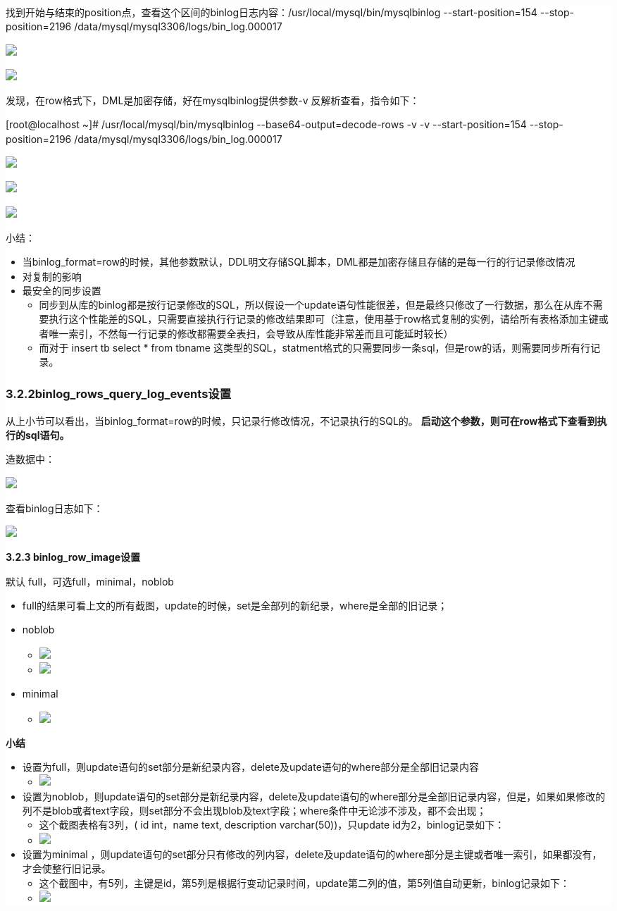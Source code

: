 找到开始与结束的position点，查看这个区间的binlog日志内容：/usr/local/mysql/bin/mysqlbinlog --start-position=154 --stop-position=2196 /data/mysql/mysql3306/logs/bin_log.000017

![][35]

![][36]

发现，在row格式下，DML是加密存储，好在mysqlbinlog提供参数-v 反解析查看，指令如下：

[root@localhost ~]# /usr/local/mysql/bin/mysqlbinlog --base64-output=decode-rows -v -v --start-position=154 --stop-position=2196 /data/mysql/mysql3306/logs/bin_log.000017

![][37]

![][38]

![][39]

小结：

* 当binlog_format=row的时候，其他参数默认，DDL明文存储SQL脚本，DML都是加密存储且存储的是每一行的行记录修改情况
* 对复制的影响
* 最安全的同步设置 
    * 同步到从库的binlog都是按行记录修改的SQL，所以假设一个update语句性能很差，但是最终只修改了一行数据，那么在从库不需要执行这个性能差的SQL，只需要直接执行行记录的修改结果即可（注意，使用基于row格式复制的实例，请给所有表格添加主键或者唯一索引，不然每一行记录的修改都需要全表扫，会导致从库性能非常差而且可能延时较长）
    * 而对于 insert tb select * from tbname 这类型的SQL，statment格式的只需要同步一条sql，但是row的话，则需要同步所有行记录。

### **3.2.2****binlog_rows_query_log_events****设置**

从上小节可以看出，当binlog_format=row的时候，只记录行修改情况，不记录执行的SQL的。 **启动这个参数，则可在row格式下查看到执行的sql语句。**

造数据中：

![][40]

查看binlog日志如下：

![][41]

**3.2.3 binlog_row_image设置**

默认 full，可选full，minimal，noblob

* full的结果可看上文的所有截图，update的时候，set是全部列的新纪录，where是全部的旧记录；
* noblob 
    * ![][42]
    * ![][43]
* minimal  

    * ![][44]

**小结**

* 设置为full，则update语句的set部分是新纪录内容，delete及update语句的where部分是全部旧记录内容 
    * ![][45]
* 设置为noblob，则update语句的set部分是新纪录内容，delete及update语句的where部分是全部旧记录内容，但是，如果如果修改的列不是blob或者text字段，则set部分不会出现blob及text字段；where条件中无论涉不涉及，都不会出现； 
    * 这个截图表格有3列，( id int，name text, description varchar(50))，只update id为2，binlog记录如下：
    * ![][46]
* 设置为minimal ，则update语句的set部分只有修改的列内容，delete及update语句的where部分是主键或者唯一索引，如果都没有，才会使整行旧记录。 
    * 这个截图中，有5列，主键是id，第5列是根据行变动记录时间，update第二列的值，第5列值自动更新，binlog记录如下：
    * ![][47]


[0]: http://www.cnblogs.com/xinysu/p/6607658.html
[1]: #_label0
[2]: #_label1
[3]: #_lab2_1_0
[4]: #_lab2_1_1
[5]: #_label2
[6]: #_lab2_2_0
[7]: #_lab2_2_1
[8]: #_label3_2_1_0
[9]: #_label3_2_1_1
[10]: #_lab2_2_2
[11]: #_label3
[12]: #_label4
[13]: #_lab2_4_0
[14]: #_lab2_4_1
[15]: #_lab2_4_2
[16]: #_lab2_4_3
[17]: #_lab2_4_4
[18]: http://www.cnblogs.com/xinysu/
[20]: #_labelTop
[24]: ./img/323341124.png
[25]: http://www.cnblogs.com/xinysu/p/6555082.html
[26]: https://dev.mysql.com/doc/refman/5.7/en/mysqlbinlog.html
[28]: ./img/1158115685.png
[31]: ./img/2001908588.png
[32]: ./img/1556598966.png
[33]: ./img/1025716493.png
[34]: ./img/560443089.png
[35]: ./img/1145998045.png
[36]: ./img/1958929077.png
[37]: ./img/578723675.png
[38]: ./img/1444517843.png
[39]: ./img/543620026.png
[40]: ./img/1824667585.png
[41]: ./img/1498633626.png
[42]: ./img/665349138.png
[43]: ./img/39757017.png
[44]: ./img/422225912.png
[45]: ./img/1627654117.png
[46]: ./img/1451710727.png
[48]: https://dev.mysql.com/doc/refman/5.7/en/miscellaneous-functions.html#function_uuid
[49]: https://dev.mysql.com/doc/refman/5.7/en/replication-options-binary-log.html#sysvar_binlog_format
[50]: https://dev.mysql.com/doc/refman/5.7/en/information-functions.html#function_found-rows
[51]: https://dev.mysql.com/doc/refman/5.7/en/information-functions.html#function_row-count
[52]: https://dev.mysql.com/doc/refman/5.7/en/information-functions.html#function_user
[53]: https://dev.mysql.com/doc/refman/5.7/en/information-functions.html#function_current-user
[54]: ./img/184528513.png
[55]: ./img/732690366.png
[58]: ./img/1795791532.png
[63]: https://dev.mysql.com/doc/refman/5.7/en/replication-options-binary-log.html#replication-sysvars-binlog
[21]: ./img/bina21.png 
[22]: ./img/bina22.png 
[23]: ./img/bina23.png 
[27]: ./img/bina27.png 
[47]: ./img/bina47.png 
[56]: ./img/bina56.png 
[57]: ./img/bina57.png 
[59]: ./img/bina59.png 
[60]: ./img/bina60.png 
[61]: ./img/bina61.png 
[62]: ./img/bina62.png 